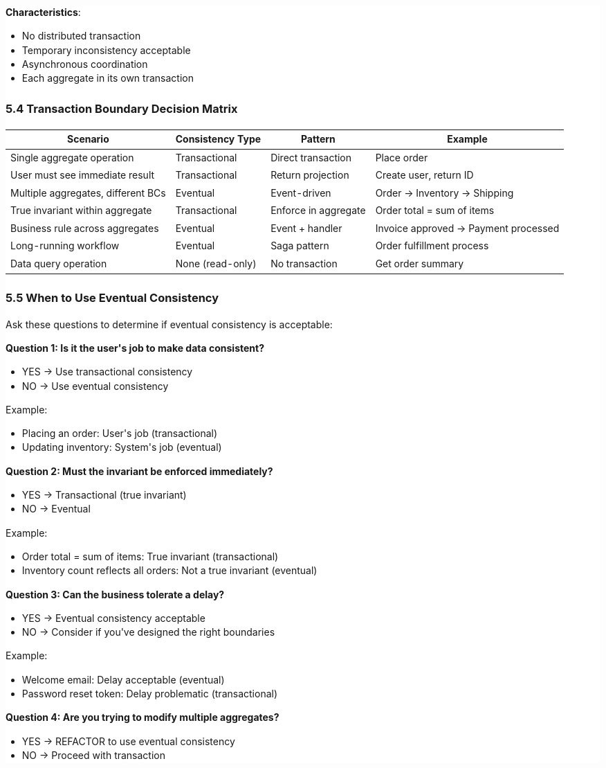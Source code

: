 **Characteristics**:
- No distributed transaction
- Temporary inconsistency acceptable
- Asynchronous coordination
- Each aggregate in its own transaction

### 5.4 Transaction Boundary Decision Matrix

| Scenario | Consistency Type | Pattern | Example |
|----------|-----------------|---------|---------|
| Single aggregate operation | Transactional | Direct transaction | Place order |
| User must see immediate result | Transactional | Return projection | Create user, return ID |
| Multiple aggregates, different BCs | Eventual | Event-driven | Order → Inventory → Shipping |
| True invariant within aggregate | Transactional | Enforce in aggregate | Order total = sum of items |
| Business rule across aggregates | Eventual | Event + handler | Invoice approved → Payment processed |
| Long-running workflow | Eventual | Saga pattern | Order fulfillment process |
| Data query operation | None (read-only) | No transaction | Get order summary |

### 5.5 When to Use Eventual Consistency

Ask these questions to determine if eventual consistency is acceptable:

**Question 1: Is it the user's job to make data consistent?**
- YES → Use transactional consistency
- NO → Use eventual consistency

Example:
- Placing an order: User's job (transactional)
- Updating inventory: System's job (eventual)

**Question 2: Must the invariant be enforced immediately?**
- YES → Transactional (true invariant)
- NO → Eventual

Example:
- Order total = sum of items: True invariant (transactional)
- Inventory count reflects all orders: Not a true invariant (eventual)

**Question 3: Can the business tolerate a delay?**
- YES → Eventual consistency acceptable
- NO → Consider if you've designed the right boundaries

Example:
- Welcome email: Delay acceptable (eventual)
- Password reset token: Delay problematic (transactional)

**Question 4: Are you trying to modify multiple aggregates?**
- YES → REFACTOR to use eventual consistency
- NO → Proceed with transaction
